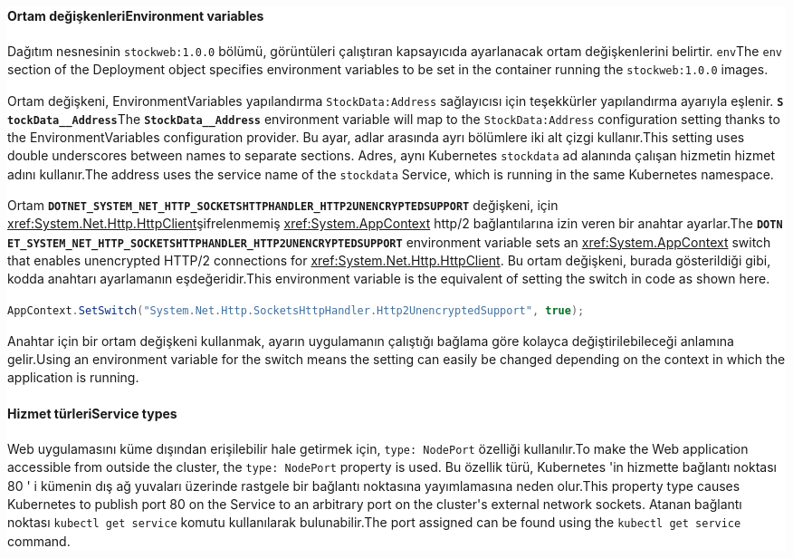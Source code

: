 #### <a name="environment-variables"></a><span data-ttu-id="db582-190">Ortam değişkenleri</span><span class="sxs-lookup"><span data-stu-id="db582-190">Environment variables</span></span>

<span data-ttu-id="db582-191">Dağıtım nesnesinin `stockweb:1.0.0` bölümü, görüntüleri çalıştıran kapsayıcıda ayarlanacak ortam değişkenlerini belirtir. `env`</span><span class="sxs-lookup"><span data-stu-id="db582-191">The `env` section of the Deployment object specifies environment variables to be set in the container running the `stockweb:1.0.0` images.</span></span>

<span data-ttu-id="db582-192">Ortam değişkeni, EnvironmentVariables yapılandırma `StockData:Address` sağlayıcısı için teşekkürler yapılandırma ayarıyla eşlenir. **`StockData__Address`**</span><span class="sxs-lookup"><span data-stu-id="db582-192">The **`StockData__Address`** environment variable will map to the `StockData:Address` configuration setting thanks to the EnvironmentVariables configuration provider.</span></span> <span data-ttu-id="db582-193">Bu ayar, adlar arasında ayrı bölümlere iki alt çizgi kullanır.</span><span class="sxs-lookup"><span data-stu-id="db582-193">This setting uses double underscores between names to separate sections.</span></span> <span data-ttu-id="db582-194">Adres, aynı Kubernetes `stockdata` ad alanında çalışan hizmetin hizmet adını kullanır.</span><span class="sxs-lookup"><span data-stu-id="db582-194">The address uses the service name of the `stockdata` Service, which is running in the same Kubernetes namespace.</span></span>

<span data-ttu-id="db582-195">Ortam **`DOTNET_SYSTEM_NET_HTTP_SOCKETSHTTPHANDLER_HTTP2UNENCRYPTEDSUPPORT`** değişkeni, için <xref:System.Net.Http.HttpClient>şifrelenmemiş <xref:System.AppContext> http/2 bağlantılarına izin veren bir anahtar ayarlar.</span><span class="sxs-lookup"><span data-stu-id="db582-195">The **`DOTNET_SYSTEM_NET_HTTP_SOCKETSHTTPHANDLER_HTTP2UNENCRYPTEDSUPPORT`** environment variable sets an <xref:System.AppContext> switch that enables unencrypted HTTP/2 connections for <xref:System.Net.Http.HttpClient>.</span></span> <span data-ttu-id="db582-196">Bu ortam değişkeni, burada gösterildiği gibi, kodda anahtarı ayarlamanın eşdeğeridir.</span><span class="sxs-lookup"><span data-stu-id="db582-196">This environment variable is the equivalent of setting the switch in code as shown here.</span></span>

```csharp
AppContext.SetSwitch("System.Net.Http.SocketsHttpHandler.Http2UnencryptedSupport", true);
```

<span data-ttu-id="db582-197">Anahtar için bir ortam değişkeni kullanmak, ayarın uygulamanın çalıştığı bağlama göre kolayca değiştirilebileceği anlamına gelir.</span><span class="sxs-lookup"><span data-stu-id="db582-197">Using an environment variable for the switch means the setting can easily be changed depending on the context in which the application is running.</span></span>

#### <a name="service-types"></a><span data-ttu-id="db582-198">Hizmet türleri</span><span class="sxs-lookup"><span data-stu-id="db582-198">Service types</span></span>

<span data-ttu-id="db582-199">Web uygulamasını küme dışından erişilebilir hale getirmek için, `type: NodePort` özelliği kullanılır.</span><span class="sxs-lookup"><span data-stu-id="db582-199">To make the Web application accessible from outside the cluster, the `type: NodePort` property is used.</span></span> <span data-ttu-id="db582-200">Bu özellik türü, Kubernetes 'in hizmette bağlantı noktası 80 ' i kümenin dış ağ yuvaları üzerinde rastgele bir bağlantı noktasına yayımlamasına neden olur.</span><span class="sxs-lookup"><span data-stu-id="db582-200">This property type causes Kubernetes to publish port 80 on the Service to an arbitrary port on the cluster's external network sockets.</span></span> <span data-ttu-id="db582-201">Atanan bağlantı noktası `kubectl get service` komutu kullanılarak bulunabilir.</span><span class="sxs-lookup"><span data-stu-id="db582-201">The port assigned can be found using the `kubectl get service` command.</span></span>
